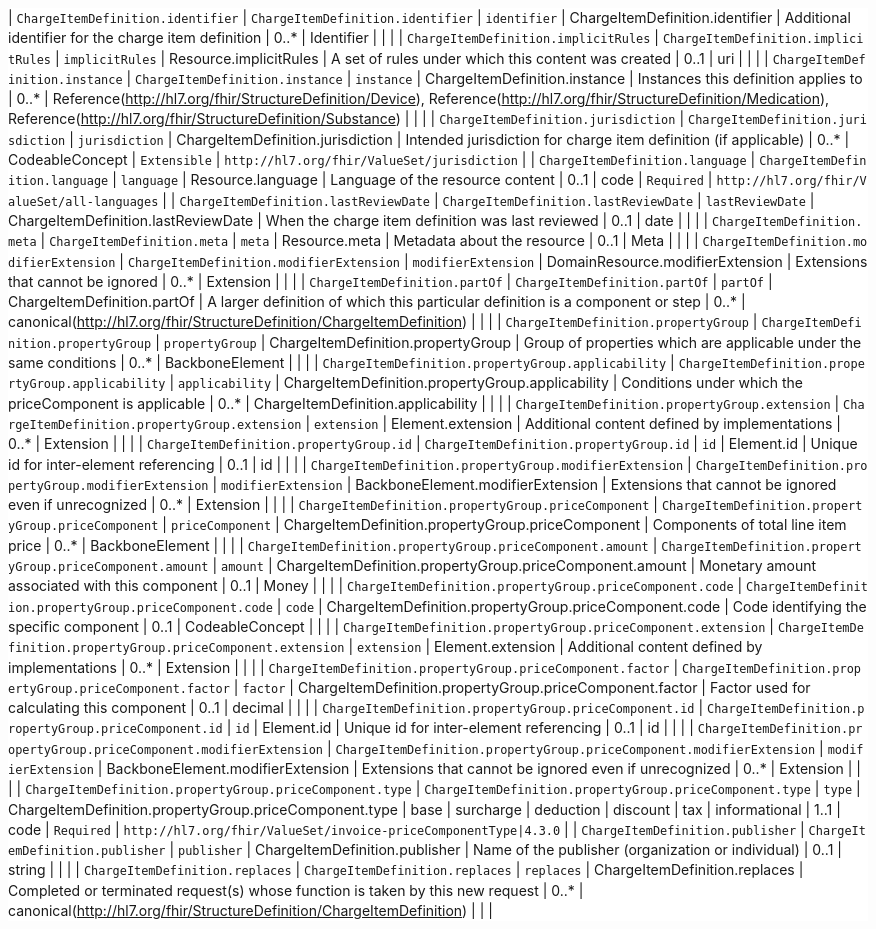 | `ChargeItemDefinition.identifier` | `ChargeItemDefinition.identifier` | `identifier` | ChargeItemDefinition.identifier | Additional identifier for the charge item definition | 0..* | Identifier |  |  |
| `ChargeItemDefinition.implicitRules` | `ChargeItemDefinition.implicitRules` | `implicitRules` | Resource.implicitRules | A set of rules under which this content was created | 0..1 | uri |  |  |
| `ChargeItemDefinition.instance` | `ChargeItemDefinition.instance` | `instance` | ChargeItemDefinition.instance | Instances this definition applies to | 0..* | Reference(http://hl7.org/fhir/StructureDefinition/Device), Reference(http://hl7.org/fhir/StructureDefinition/Medication), Reference(http://hl7.org/fhir/StructureDefinition/Substance) |  |  |
| `ChargeItemDefinition.jurisdiction` | `ChargeItemDefinition.jurisdiction` | `jurisdiction` | ChargeItemDefinition.jurisdiction | Intended jurisdiction for charge item definition (if applicable) | 0..* | CodeableConcept | `Extensible` | `http://hl7.org/fhir/ValueSet/jurisdiction` |
| `ChargeItemDefinition.language` | `ChargeItemDefinition.language` | `language` | Resource.language | Language of the resource content | 0..1 | code | `Required` | `http://hl7.org/fhir/ValueSet/all-languages` |
| `ChargeItemDefinition.lastReviewDate` | `ChargeItemDefinition.lastReviewDate` | `lastReviewDate` | ChargeItemDefinition.lastReviewDate | When the charge item definition was last reviewed | 0..1 | date |  |  |
| `ChargeItemDefinition.meta` | `ChargeItemDefinition.meta` | `meta` | Resource.meta | Metadata about the resource | 0..1 | Meta |  |  |
| `ChargeItemDefinition.modifierExtension` | `ChargeItemDefinition.modifierExtension` | `modifierExtension` | DomainResource.modifierExtension | Extensions that cannot be ignored | 0..* | Extension |  |  |
| `ChargeItemDefinition.partOf` | `ChargeItemDefinition.partOf` | `partOf` | ChargeItemDefinition.partOf | A larger definition of which this particular definition is a component or step | 0..* | canonical(http://hl7.org/fhir/StructureDefinition/ChargeItemDefinition) |  |  |
| `ChargeItemDefinition.propertyGroup` | `ChargeItemDefinition.propertyGroup` | `propertyGroup` | ChargeItemDefinition.propertyGroup | Group of properties which are applicable under the same conditions | 0..* | BackboneElement |  |  |
| `ChargeItemDefinition.propertyGroup.applicability` | `ChargeItemDefinition.propertyGroup.applicability` | `applicability` | ChargeItemDefinition.propertyGroup.applicability | Conditions under which the priceComponent is applicable | 0..* | ChargeItemDefinition.applicability |  |  |
| `ChargeItemDefinition.propertyGroup.extension` | `ChargeItemDefinition.propertyGroup.extension` | `extension` | Element.extension | Additional content defined by implementations | 0..* | Extension |  |  |
| `ChargeItemDefinition.propertyGroup.id` | `ChargeItemDefinition.propertyGroup.id` | `id` | Element.id | Unique id for inter-element referencing | 0..1 | id |  |  |
| `ChargeItemDefinition.propertyGroup.modifierExtension` | `ChargeItemDefinition.propertyGroup.modifierExtension` | `modifierExtension` | BackboneElement.modifierExtension | Extensions that cannot be ignored even if unrecognized | 0..* | Extension |  |  |
| `ChargeItemDefinition.propertyGroup.priceComponent` | `ChargeItemDefinition.propertyGroup.priceComponent` | `priceComponent` | ChargeItemDefinition.propertyGroup.priceComponent | Components of total line item price | 0..* | BackboneElement |  |  |
| `ChargeItemDefinition.propertyGroup.priceComponent.amount` | `ChargeItemDefinition.propertyGroup.priceComponent.amount` | `amount` | ChargeItemDefinition.propertyGroup.priceComponent.amount | Monetary amount associated with this component | 0..1 | Money |  |  |
| `ChargeItemDefinition.propertyGroup.priceComponent.code` | `ChargeItemDefinition.propertyGroup.priceComponent.code` | `code` | ChargeItemDefinition.propertyGroup.priceComponent.code | Code identifying the specific component | 0..1 | CodeableConcept |  |  |
| `ChargeItemDefinition.propertyGroup.priceComponent.extension` | `ChargeItemDefinition.propertyGroup.priceComponent.extension` | `extension` | Element.extension | Additional content defined by implementations | 0..* | Extension |  |  |
| `ChargeItemDefinition.propertyGroup.priceComponent.factor` | `ChargeItemDefinition.propertyGroup.priceComponent.factor` | `factor` | ChargeItemDefinition.propertyGroup.priceComponent.factor | Factor used for calculating this component | 0..1 | decimal |  |  |
| `ChargeItemDefinition.propertyGroup.priceComponent.id` | `ChargeItemDefinition.propertyGroup.priceComponent.id` | `id` | Element.id | Unique id for inter-element referencing | 0..1 | id |  |  |
| `ChargeItemDefinition.propertyGroup.priceComponent.modifierExtension` | `ChargeItemDefinition.propertyGroup.priceComponent.modifierExtension` | `modifierExtension` | BackboneElement.modifierExtension | Extensions that cannot be ignored even if unrecognized | 0..* | Extension |  |  |
| `ChargeItemDefinition.propertyGroup.priceComponent.type` | `ChargeItemDefinition.propertyGroup.priceComponent.type` | `type` | ChargeItemDefinition.propertyGroup.priceComponent.type | base \| surcharge \| deduction \| discount \| tax \| informational | 1..1 | code | `Required` | `http://hl7.org/fhir/ValueSet/invoice-priceComponentType|4.3.0` |
| `ChargeItemDefinition.publisher` | `ChargeItemDefinition.publisher` | `publisher` | ChargeItemDefinition.publisher | Name of the publisher (organization or individual) | 0..1 | string |  |  |
| `ChargeItemDefinition.replaces` | `ChargeItemDefinition.replaces` | `replaces` | ChargeItemDefinition.replaces | Completed or terminated request(s) whose function is taken by this new request | 0..* | canonical(http://hl7.org/fhir/StructureDefinition/ChargeItemDefinition) |  |  |